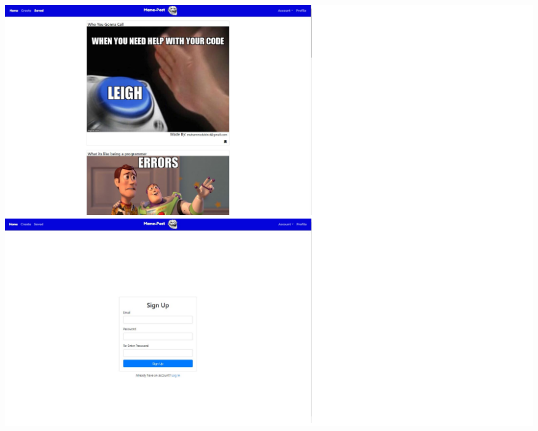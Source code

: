<img src="client/src/images/SavedMemePage.JPG" alt="saved-meme-pic" width="500"/>
<img src="client/src/images/Signup.JPG" alt="signup-pic" width="500"/>